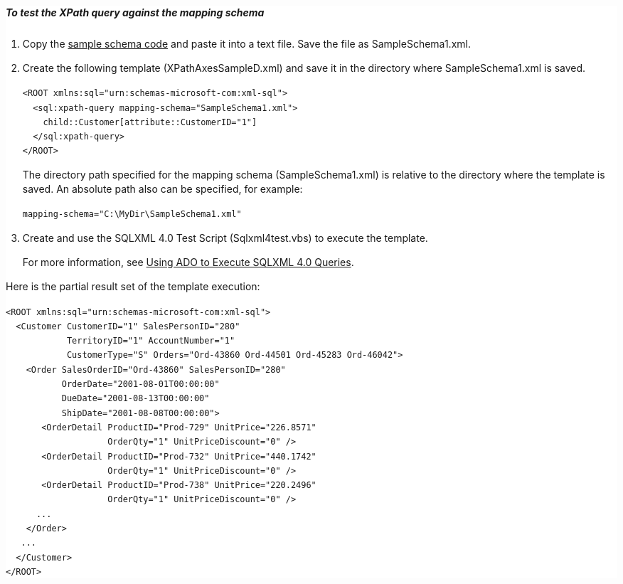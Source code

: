 ##### To test the XPath query against the mapping schema  
  
1.  Copy the [sample schema code](sample-annotated-xsd-schema-for-xpath-examples-sqlxml-4-0.md) and paste it into a text file. Save the file as SampleSchema1.xml.  
  
2.  Create the following template (XPathAxesSampleD.xml) and save it in the directory where SampleSchema1.xml is saved.  
  
    ```  
    <ROOT xmlns:sql="urn:schemas-microsoft-com:xml-sql">  
      <sql:xpath-query mapping-schema="SampleSchema1.xml">  
        child::Customer[attribute::CustomerID="1"]  
      </sql:xpath-query>  
    </ROOT>  
    ```  
  
     The directory path specified for the mapping schema (SampleSchema1.xml) is relative to the directory where the template is saved. An absolute path also can be specified, for example:  
  
    ```  
    mapping-schema="C:\MyDir\SampleSchema1.xml"  
    ```  
  
3.  Create and use the SQLXML 4.0 Test Script (Sqlxml4test.vbs) to execute the template.  
  
     For more information, see [Using ADO to Execute SQLXML 4.0 Queries](../../sqlxml/using-ado-to-execute-sqlxml-4-0-queries.md).  
  
 Here is the partial result set of the template execution:  
  
```  
<ROOT xmlns:sql="urn:schemas-microsoft-com:xml-sql">  
  <Customer CustomerID="1" SalesPersonID="280"   
            TerritoryID="1" AccountNumber="1"   
            CustomerType="S" Orders="Ord-43860 Ord-44501 Ord-45283 Ord-46042">  
    <Order SalesOrderID="Ord-43860" SalesPersonID="280"   
           OrderDate="2001-08-01T00:00:00"   
           DueDate="2001-08-13T00:00:00"   
           ShipDate="2001-08-08T00:00:00">  
       <OrderDetail ProductID="Prod-729" UnitPrice="226.8571"   
                    OrderQty="1" UnitPriceDiscount="0" />   
       <OrderDetail ProductID="Prod-732" UnitPrice="440.1742"   
                    OrderQty="1" UnitPriceDiscount="0" />   
       <OrderDetail ProductID="Prod-738" UnitPrice="220.2496"   
                    OrderQty="1" UnitPriceDiscount="0" />   
      ...   
    </Order>  
   ...  
  </Customer>  
</ROOT>  
```  
  
  
